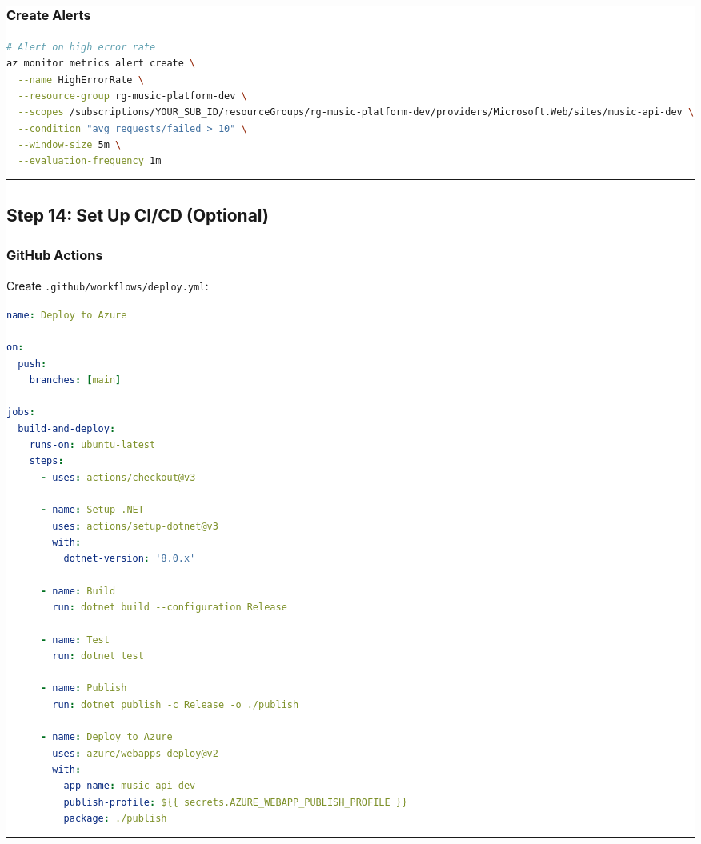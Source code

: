 ### Create Alerts

```bash
# Alert on high error rate
az monitor metrics alert create \
  --name HighErrorRate \
  --resource-group rg-music-platform-dev \
  --scopes /subscriptions/YOUR_SUB_ID/resourceGroups/rg-music-platform-dev/providers/Microsoft.Web/sites/music-api-dev \
  --condition "avg requests/failed > 10" \
  --window-size 5m \
  --evaluation-frequency 1m
```

---

## Step 14: Set Up CI/CD (Optional)

### GitHub Actions

Create `.github/workflows/deploy.yml`:

```yaml
name: Deploy to Azure

on:
  push:
    branches: [main]

jobs:
  build-and-deploy:
    runs-on: ubuntu-latest
    steps:
      - uses: actions/checkout@v3
      
      - name: Setup .NET
        uses: actions/setup-dotnet@v3
        with:
          dotnet-version: '8.0.x'
      
      - name: Build
        run: dotnet build --configuration Release
      
      - name: Test
        run: dotnet test
      
      - name: Publish
        run: dotnet publish -c Release -o ./publish
      
      - name: Deploy to Azure
        uses: azure/webapps-deploy@v2
        with:
          app-name: music-api-dev
          publish-profile: ${{ secrets.AZURE_WEBAPP_PUBLISH_PROFILE }}
          package: ./publish
```

---